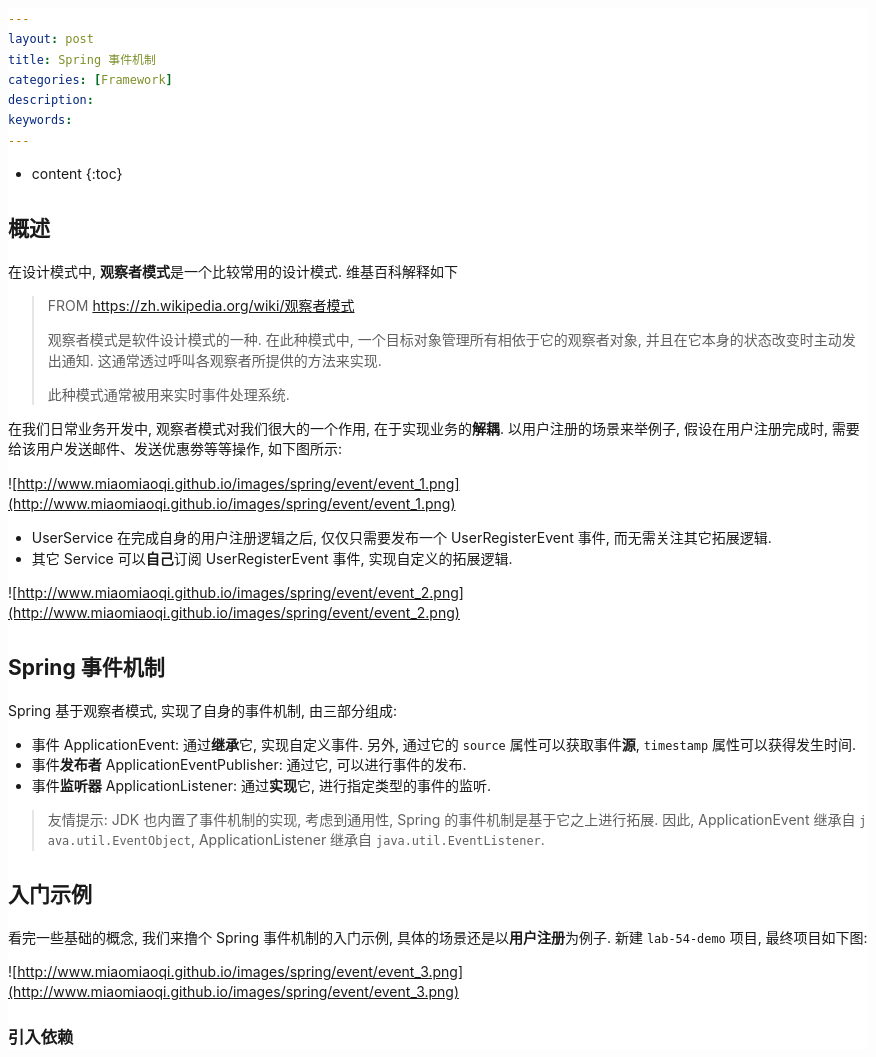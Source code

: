 ```yaml
---
layout: post
title: Spring 事件机制
categories: [Framework]
description: 
keywords: 
---
```



* content
{:toc}




## 概述

在设计模式中, **观察者模式**是一个比较常用的设计模式. 维基百科解释如下

> FROM https://zh.wikipedia.org/wiki/观察者模式
>
>
> 观察者模式是软件设计模式的一种. 在此种模式中, 一个目标对象管理所有相依于它的观察者对象, 并且在它本身的状态改变时主动发出通知. 这通常透过呼叫各观察者所提供的方法来实现. 
>
> 此种模式通常被用来实时事件处理系统. 

在我们日常业务开发中, 观察者模式对我们很大的一个作用, 在于实现业务的**解耦**. 以用户注册的场景来举例子, 假设在用户注册完成时, 需要给该用户发送邮件、发送优惠劵等等操作, 如下图所示: 

![http://www.miaomiaoqi.github.io/images/spring/event/event_1.png](http://www.miaomiaoqi.github.io/images/spring/event/event_1.png)

- UserService 在完成自身的用户注册逻辑之后, 仅仅只需要发布一个 UserRegisterEvent 事件, 而无需关注其它拓展逻辑. 
- 其它 Service 可以**自己**订阅 UserRegisterEvent 事件, 实现自定义的拓展逻辑. 

![http://www.miaomiaoqi.github.io/images/spring/event/event_2.png](http://www.miaomiaoqi.github.io/images/spring/event/event_2.png)

## Spring 事件机制

Spring 基于观察者模式, 实现了自身的事件机制, 由三部分组成: 

- 事件 ApplicationEvent: 通过**继承**它, 实现自定义事件. 另外, 通过它的 `source` 属性可以获取事件**源**, `timestamp` 属性可以获得发生时间. 
- 事件**发布者** ApplicationEventPublisher: 通过它, 可以进行事件的发布. 
- 事件**监听器** ApplicationListener: 通过**实现**它, 进行指定类型的事件的监听. 

> 友情提示: JDK 也内置了事件机制的实现, 考虑到通用性, Spring 的事件机制是基于它之上进行拓展. 因此, ApplicationEvent 继承自 `java.util.EventObject`, ApplicationListener 继承自 `java.util.EventListener`. 

## 入门示例

看完一些基础的概念, 我们来撸个 Spring 事件机制的入门示例, 具体的场景还是以**用户注册**为例子. 新建 `lab-54-demo` 项目, 最终项目如下图: 

![http://www.miaomiaoqi.github.io/images/spring/event/event_3.png](http://www.miaomiaoqi.github.io/images/spring/event/event_3.png)

### 引入依赖
